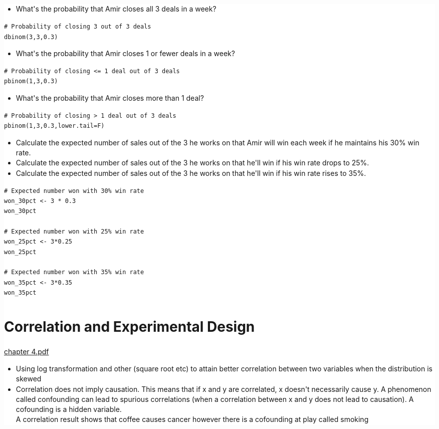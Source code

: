 - What's the probability that Amir closes all 3 deals in a week?
```
# Probability of closing 3 out of 3 deals
dbinom(3,3,0.3)
```
- What's the probability that Amir closes 1 or fewer deals in a week?
```
# Probability of closing <= 1 deal out of 3 deals
pbinom(1,3,0.3)
```
- What's the probability that Amir closes more than 1 deal?
```
# Probability of closing > 1 deal out of 3 deals
pbinom(1,3,0.3,lower.tail=F)
```
- Calculate the expected number of sales out of the 3 he works on that Amir will win each week if he maintains his 30% win rate.
- Calculate the expected number of sales out of the 3 he works on that he'll win if his win rate drops to 25%.
- Calculate the expected number of sales out of the 3 he works on that he'll win if his win rate rises to 35%.
```
# Expected number won with 30% win rate
won_30pct <- 3 * 0.3
won_30pct

# Expected number won with 25% win rate
won_25pct <- 3*0.25
won_25pct

# Expected number won with 35% win rate
won_35pct <- 3*0.35
won_35pct
```
# Correlation and Experimental Design

[chapter 4.pdf](https://github.com/theadewole/My_R_Note/files/14445160/chapter.4.pdf) <br>
- Using log transformation and other (square root etc) to attain better correlation between two variables when the distribution is skewed
- Correlation does not imply causation. This means that if x and y are correlated, x doesn't necessarily cause y.
A phenomenon called confounding can lead to spurious correlations (when a correlation between x and y does not lead to causation). A cofounding is a hidden variable. <br>
A correlation result shows that coffee causes cancer however there is a cofounding at play called smoking
